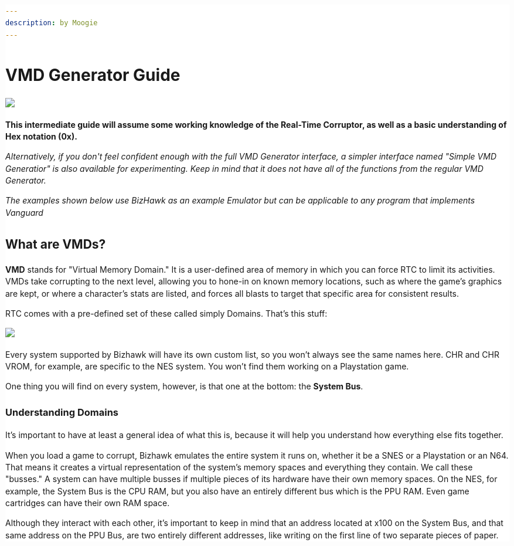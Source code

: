 ```yaml
---
description: by Moogie
---
```


# VMD Generator Guide



![](<../../../.gitbook/assets/image (17) (1).png>)

**This intermediate guide will assume some working knowledge of the Real-Time Corruptor, as well as a basic understanding of Hex notation (0x).**

_Alternatively, if you don't feel confident enough with the full VMD Generator interface, a simpler interface named "Simple VMD Generatior" is also available for experimenting. Keep in mind that it does not have all of the functions from the regular VMD Generator._



_The examples shown below use BizHawk as an example Emulator but can be applicable to any program that implements Vanguard_

## What are VMDs?

**VMD** stands for "Virtual Memory Domain." It is a user-defined area of memory in which you can force RTC to limit its activities. VMDs take corrupting to the next level, allowing you to hone-in on known memory locations, such as where the game’s graphics are kept, or where a character’s stats are listed, and forces all blasts to target that specific area for consistent results.

RTC comes with a pre-defined set of these called simply Domains. That’s this stuff:

![](<../../../.gitbook/assets/image (10).png>)

Every system supported by Bizhawk will have its own custom list, so you won’t always see the same names here. CHR and CHR VROM, for example, are specific to the NES system. You won’t find them working on a Playstation game.

One thing you will find on every system, however, is that one at the bottom: the **System Bus**.

### Understanding Domains

It’s important to have at least a general idea of what this is, because it will help you understand how everything else fits together.

When you load a game to corrupt, Bizhawk emulates the entire system it runs on, whether it be a SNES or a Playstation or an N64. That means it creates a virtual representation of the system’s memory spaces and everything they contain. We call these "busses." A system can have multiple busses if multiple pieces of its hardware have their own memory spaces. On the NES, for example, the System Bus is the CPU RAM, but you also have an entirely different bus which is the PPU RAM. Even game cartridges can have their own RAM space.

Although they interact with each other, it’s important to keep in mind that an address located at x100 on the System Bus, and that same address on the PPU Bus, are two entirely different addresses, like writing on the first line of two separate pieces of paper.
